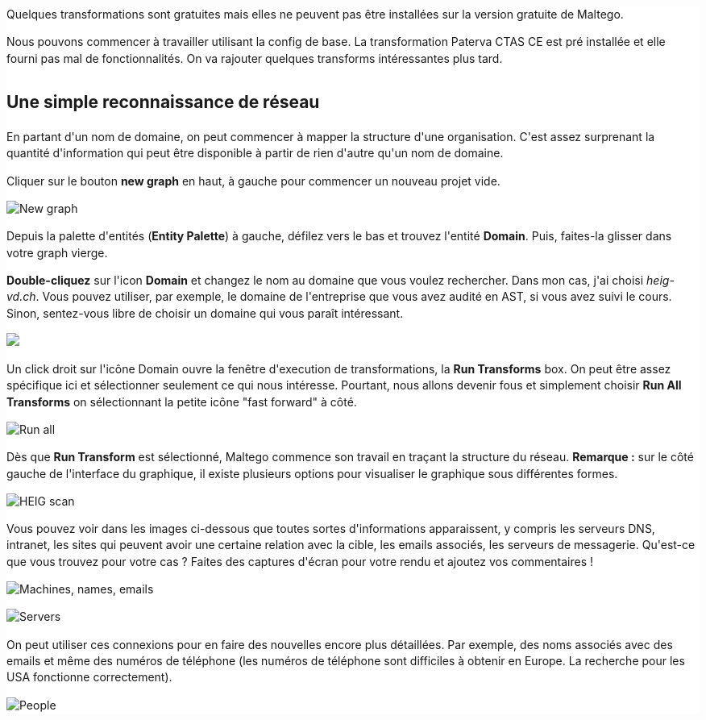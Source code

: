 Quelques transformations sont gratuites mais elles ne peuvent pas être installées sur la version gratuite de Maltego.

Nous pouvons commencer à travailler utilisant la config de base. La transformation Paterva CTAS CE est pré installée et elle fourni pas mal de fonctionnalités. On va rajouter quelques transforms intéressantes plus tard. 

## Une simple reconnaissance de réseau

En partant d'un nom de domaine, on peut commencer à mapper la structure d'une organisation. C'est assez surprenant la quantité d'information qui peut être disponible à partir de rien d'autre qu'un nom de domaine.

Cliquer sur le bouton **new graph** en haut, à gauche pour commencer un nouveau projet vide.

![New graph](images/new_graph.png)

Depuis la palette d'entités (**Entity Palette**) à gauche, défilez vers le bas et trouvez l'entité **Domain**. Puis, faites-la glisser dans votre graph vierge. 

**Double-cliquez** sur l'icon **Domain** et changez le nom au domaine que vous voulez rechercher. Dans mon cas, j'ai choisi *heig-vd.ch*. Vous pouvez utiliser, par exemple, le domaine de l'entreprise que vous avez audité en AST, si vous avez suivi le cours. Sinon, sentez-vous libre de choisir un domaine qui vous paraît intéressant.

<img src="images/domain_heig.png" width="200">

Un click droit sur l'icône Domain ouvre la fenêtre d'execution de transformations, la **Run Transforms** box. On peut être assez spécifique ici et sélectionner seulement ce qui nous intéresse. Pourtant, nous allons devenir fous et simplement choisir **Run All Transforms** on sélectionnant la petite icône "fast forward" à côté. 

![Run all](images/run_all.png)

Dès que **Run Transform** est sélectionné, Maltego commence son travail en traçant la structure du réseau. **Remarque :** sur le côté gauche de l'interface du graphique, il existe plusieurs options pour visualiser le graphique sous différentes formes.

![HEIG scan](images/heig_scan.png)

Vous pouvez voir dans les images ci-dessous que toutes sortes d'informations apparaissent, y compris les serveurs DNS, intranet, les sites qui peuvent avoir une certaine relation avec la cible, les emails associés, les serveurs de messagerie. Qu'est-ce que vous trouvez pour votre cas ? Faites des captures d'écran pour votre rendu et ajoutez vos commentaires !

![Machines, names, emails](images/machines_names_emails.png)

![Servers](images/servers.png)

On peut utiliser ces connexions pour en faire des nouvelles encore plus détaillées. Par exemple, des noms associés avec des emails et même des numéros de téléphone (les numéros de téléphone sont difficiles à obtenir en Europe. La recherche pour les USA fonctionne correctement).

![People](images/people.png)
